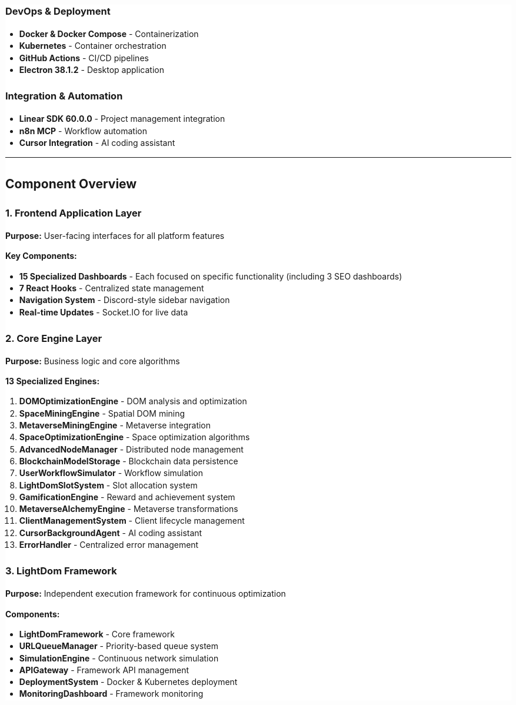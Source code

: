### DevOps & Deployment
- **Docker & Docker Compose** - Containerization
- **Kubernetes** - Container orchestration
- **GitHub Actions** - CI/CD pipelines
- **Electron 38.1.2** - Desktop application

### Integration & Automation
- **Linear SDK 60.0.0** - Project management integration
- **n8n MCP** - Workflow automation
- **Cursor Integration** - AI coding assistant

---

## Component Overview

### 1. Frontend Application Layer

**Purpose:** User-facing interfaces for all platform features

**Key Components:**
- **15 Specialized Dashboards** - Each focused on specific functionality (including 3 SEO dashboards)
- **7 React Hooks** - Centralized state management
- **Navigation System** - Discord-style sidebar navigation
- **Real-time Updates** - Socket.IO for live data

### 2. Core Engine Layer

**Purpose:** Business logic and core algorithms

**13 Specialized Engines:**
1. **DOMOptimizationEngine** - DOM analysis and optimization
2. **SpaceMiningEngine** - Spatial DOM mining
3. **MetaverseMiningEngine** - Metaverse integration
4. **SpaceOptimizationEngine** - Space optimization algorithms
5. **AdvancedNodeManager** - Distributed node management
6. **BlockchainModelStorage** - Blockchain data persistence
7. **UserWorkflowSimulator** - Workflow simulation
8. **LightDomSlotSystem** - Slot allocation system
9. **GamificationEngine** - Reward and achievement system
10. **MetaverseAlchemyEngine** - Metaverse transformations
11. **ClientManagementSystem** - Client lifecycle management
12. **CursorBackgroundAgent** - AI coding assistant
13. **ErrorHandler** - Centralized error management

### 3. LightDom Framework

**Purpose:** Independent execution framework for continuous optimization

**Components:**
- **LightDomFramework** - Core framework
- **URLQueueManager** - Priority-based queue system
- **SimulationEngine** - Continuous network simulation
- **APIGateway** - Framework API management
- **DeploymentSystem** - Docker & Kubernetes deployment
- **MonitoringDashboard** - Framework monitoring
